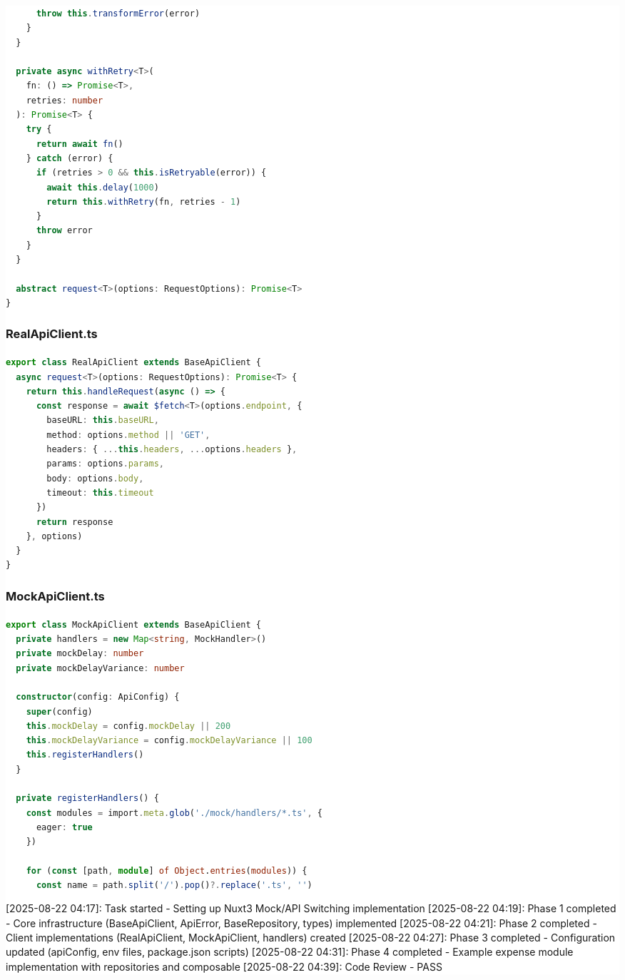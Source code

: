```typescript
      throw this.transformError(error)
    }
  }

  private async withRetry<T>(
    fn: () => Promise<T>,
    retries: number
  ): Promise<T> {
    try {
      return await fn()
    } catch (error) {
      if (retries > 0 && this.isRetryable(error)) {
        await this.delay(1000)
        return this.withRetry(fn, retries - 1)
      }
      throw error
    }
  }

  abstract request<T>(options: RequestOptions): Promise<T>
}
```

### RealApiClient.ts
```typescript
export class RealApiClient extends BaseApiClient {
  async request<T>(options: RequestOptions): Promise<T> {
    return this.handleRequest(async () => {
      const response = await $fetch<T>(options.endpoint, {
        baseURL: this.baseURL,
        method: options.method || 'GET',
        headers: { ...this.headers, ...options.headers },
        params: options.params,
        body: options.body,
        timeout: this.timeout
      })
      return response
    }, options)
  }
}
```

### MockApiClient.ts
```typescript
export class MockApiClient extends BaseApiClient {
  private handlers = new Map<string, MockHandler>()
  private mockDelay: number
  private mockDelayVariance: number

  constructor(config: ApiConfig) {
    super(config)
    this.mockDelay = config.mockDelay || 200
    this.mockDelayVariance = config.mockDelayVariance || 100
    this.registerHandlers()
  }

  private registerHandlers() {
    const modules = import.meta.glob('./mock/handlers/*.ts', { 
      eager: true 
    })
    
    for (const [path, module] of Object.entries(modules)) {
      const name = path.split('/').pop()?.replace('.ts', '')
```

[2025-08-22 04:17]: Task started - Setting up Nuxt3 Mock/API Switching implementation
[2025-08-22 04:19]: Phase 1 completed - Core infrastructure (BaseApiClient, ApiError, BaseRepository, types) implemented
[2025-08-22 04:21]: Phase 2 completed - Client implementations (RealApiClient, MockApiClient, handlers) created
[2025-08-22 04:27]: Phase 3 completed - Configuration updated (apiConfig, env files, package.json scripts)
[2025-08-22 04:31]: Phase 4 completed - Example expense module implementation with repositories and composable
[2025-08-22 04:39]: Code Review - PASS